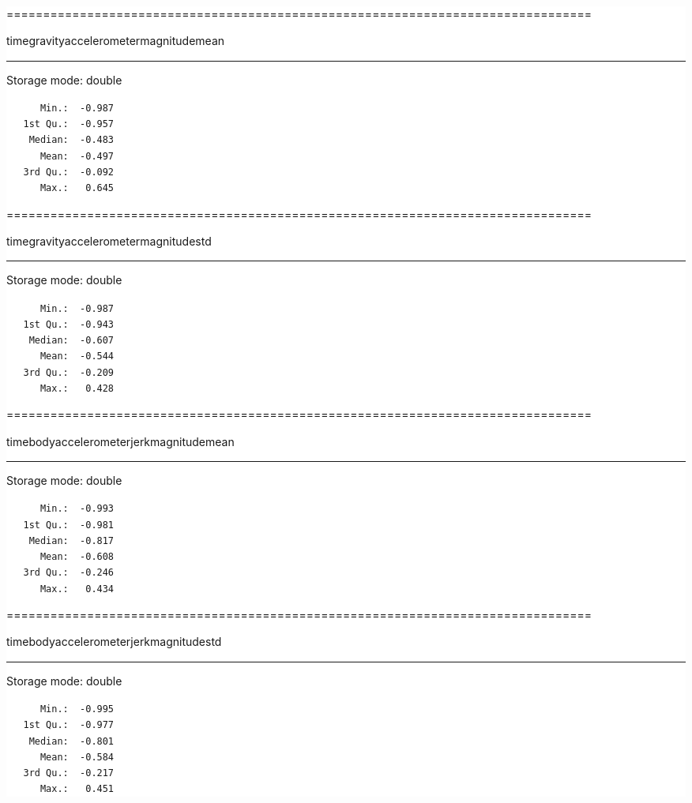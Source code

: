 ================================================================================

   timegravityaccelerometermagnitudemean

--------------------------------------------------------------------------------

   Storage mode: double

          Min.:  -0.987
       1st Qu.:  -0.957
        Median:  -0.483
          Mean:  -0.497
       3rd Qu.:  -0.092
          Max.:   0.645

================================================================================

   timegravityaccelerometermagnitudestd

--------------------------------------------------------------------------------

   Storage mode: double

          Min.:  -0.987
       1st Qu.:  -0.943
        Median:  -0.607
          Mean:  -0.544
       3rd Qu.:  -0.209
          Max.:   0.428

================================================================================

   timebodyaccelerometerjerkmagnitudemean

--------------------------------------------------------------------------------

   Storage mode: double

          Min.:  -0.993
       1st Qu.:  -0.981
        Median:  -0.817
          Mean:  -0.608
       3rd Qu.:  -0.246
          Max.:   0.434

================================================================================

   timebodyaccelerometerjerkmagnitudestd

--------------------------------------------------------------------------------

   Storage mode: double

          Min.:  -0.995
       1st Qu.:  -0.977
        Median:  -0.801
          Mean:  -0.584
       3rd Qu.:  -0.217
          Max.:   0.451
